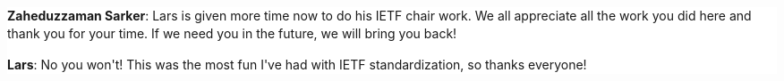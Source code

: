 **Zaheduzzaman Sarker**: Lars is given more time now to do his IETF chair work. We all appreciate all the work you did here and thank you for your time. If we need you in the future, we will bring you back!

**Lars**: No you won't! This was the most fun I've had with IETF standardization, so thanks everyone! 



